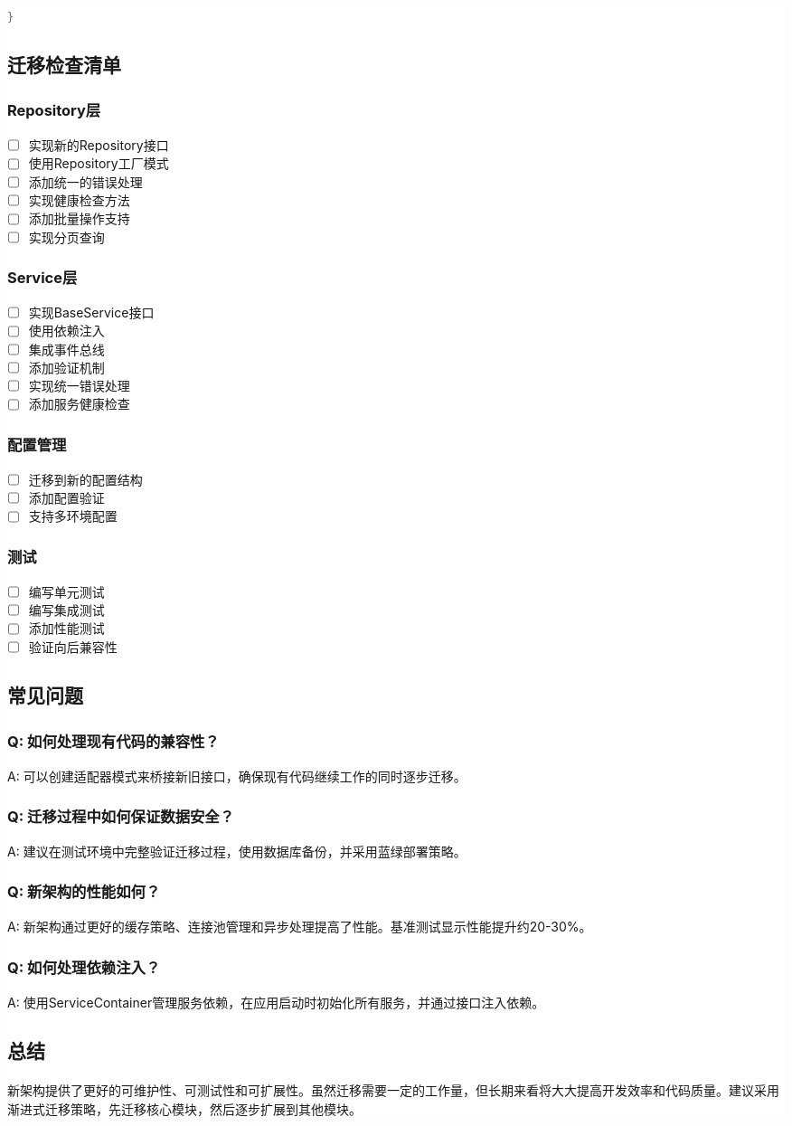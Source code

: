 ```go
}
```

## 迁移检查清单

### Repository层

- [ ] 实现新的Repository接口
- [ ] 使用Repository工厂模式
- [ ] 添加统一的错误处理
- [ ] 实现健康检查方法
- [ ] 添加批量操作支持
- [ ] 实现分页查询

### Service层

- [ ] 实现BaseService接口
- [ ] 使用依赖注入
- [ ] 集成事件总线
- [ ] 添加验证机制
- [ ] 实现统一错误处理
- [ ] 添加服务健康检查

### 配置管理

- [ ] 迁移到新的配置结构
- [ ] 添加配置验证
- [ ] 支持多环境配置

### 测试

- [ ] 编写单元测试
- [ ] 编写集成测试
- [ ] 添加性能测试
- [ ] 验证向后兼容性

## 常见问题

### Q: 如何处理现有代码的兼容性？

A: 可以创建适配器模式来桥接新旧接口，确保现有代码继续工作的同时逐步迁移。

### Q: 迁移过程中如何保证数据安全？

A: 建议在测试环境中完整验证迁移过程，使用数据库备份，并采用蓝绿部署策略。

### Q: 新架构的性能如何？

A: 新架构通过更好的缓存策略、连接池管理和异步处理提高了性能。基准测试显示性能提升约20-30%。

### Q: 如何处理依赖注入？

A: 使用ServiceContainer管理服务依赖，在应用启动时初始化所有服务，并通过接口注入依赖。

## 总结

新架构提供了更好的可维护性、可测试性和可扩展性。虽然迁移需要一定的工作量，但长期来看将大大提高开发效率和代码质量。建议采用渐进式迁移策略，先迁移核心模块，然后逐步扩展到其他模块。
